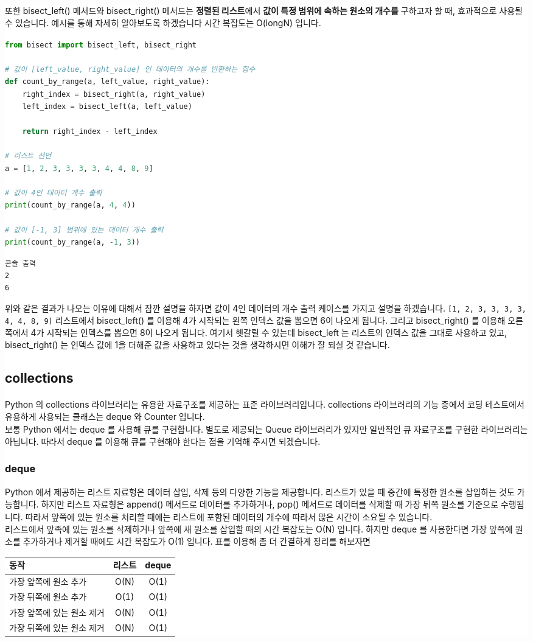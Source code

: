 또한 bisect_left() 메서드와 bisect_right() 메서드는 **정렬된 리스트**에서 **값이 특정 범위에 속하는 원소의 개수를** 구하고자 할 때, 효과적으로 사용될 수 있습니다. 예시를 통해 자세히 알아보도록 하겠습니다 시간 복잡도는 O(longN) 입니다.

```python
from bisect import bisect_left, bisect_right

# 값이 [left_value, right_value] 인 데이터의 개수를 반환하는 함수
def count_by_range(a, left_value, right_value):
    right_index = bisect_right(a, right_value)
    left_index = bisect_left(a, left_value)

    return right_index - left_index

# 리스트 선언
a = [1, 2, 3, 3, 3, 3, 4, 4, 8, 9]

# 값이 4인 데이터 개수 출력
print(count_by_range(a, 4, 4))

# 값이 [-1, 3] 범위에 있는 데이터 개수 출력
print(count_by_range(a, -1, 3))

```

```
콘솔 출력
2
6
```

위와 같은 결과가 나오는 이유에 대해서 잠깐 설명을 하자면 값이 4인 데이터의 개수 출력 케이스를 가지고 설명을 하겠습니다. `[1, 2, 3, 3, 3, 3, 4, 4, 8, 9]` 리스트에서 bisect_left() 를 이용해 4가 시작되는 왼쪽 인덱스 값을 뽑으면 6이 나오게 됩니다. 그리고 bisect_right() 를 이용해 오른쪽에서 4가 시작되는 인덱스를 뽑으면 8이 나오게 됩니다. 여기서 헷갈릴 수 있는데 bisect_left 는 리스트의 인덱스 값을 그대로 사용하고 있고, bisect_right() 는 인덱스 값에 1을 더해준 값을 사용하고 있다는 것을 생각하시면 이해가 잘 되실 것 같습니다.

## collections

Python 의 collections 라이브러리는 유용한 자료구조를 제공하는 표준 라이브러리입니다. collections 라이브러리의 기능 중에서 코딩 테스트에서 유용하게 사용되는 클래스는 deque 와 Counter 입니다.   
보통 Python 에서는 deque 를 사용해 큐를 구현합니다. 별도로 제공되는 Queue 라이브러리가 있지만 일반적인 큐 자료구조를 구현한 라이브러리는 아닙니다. 따라서 deque 를 이용해 큐를 구현해야 한다는 점을 기억해 주시면 되겠습니다.   


### deque

Python 에서 제공하는 리스트 자료형은 데이터 삽입, 삭제 등의 다양한 기능을 제공합니다. 리스트가 있을 때 중간에 특정한 원소를 삽입하는 것도 가능합니다. 하지만 리스트 자료형은 append() 메서드로 데이터를 추가하거나, pop() 메서드로 데이터를 삭제할 때 가장 뒤쪽 원소를 기준으로 수행됩니다. 따라서 앞쪽에 있는 원소를 처리할 때에는 리스트에 포함된 데이터의 개수에 따라서 많은 시간이 소요될 수 있습니다.   
리스트에서 앞족에 있는 원소를 삭제하거나 앞쪽에 새 원소를 삽입할 때의 시간 복잡도는 O(N) 입니다. 하지만 deque 를 사용한다면 가장 앞쪽에 원소를 추가하거나 제거할 때에도 시간 복잡도가 O(1) 입니다. 표를 이용해 좀 더 간결하게 정리를 해보자면

|동작|리스트|deque|
|:--|:--:|:---:|
|가장 앞쪽에 원소 추가|O(N)|O(1)|
|가장 뒤쪽에 원소 추가|O(1)|O(1)|
|가장 앞쪽에 있는 원소 제거|O(N)|O(1)|
|가장 뒤쪽에 있는 원소 제거|O(N)|O(1)|
